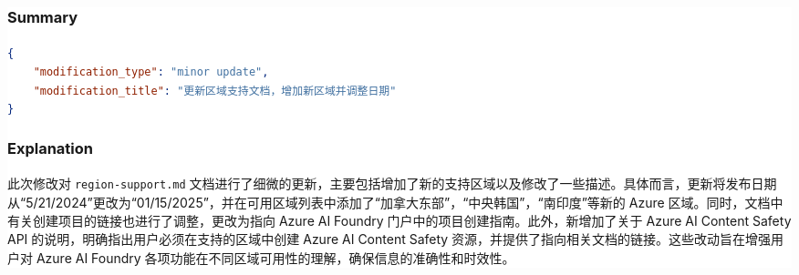 ### Summary

```json
{
    "modification_type": "minor update",
    "modification_title": "更新区域支持文档，增加新区域并调整日期"
}
```

### Explanation
此次修改对 `region-support.md` 文档进行了细微的更新，主要包括增加了新的支持区域以及修改了一些描述。具体而言，更新将发布日期从“5/21/2024”更改为“01/15/2025”，并在可用区域列表中添加了“加拿大东部”，“中央韩国”，“南印度”等新的 Azure 区域。同时，文档中有关创建项目的链接也进行了调整，更改为指向 Azure AI Foundry 门户中的项目创建指南。此外，新增加了关于 Azure AI Content Safety API 的说明，明确指出用户必须在支持的区域中创建 Azure AI Content Safety 资源，并提供了指向相关文档的链接。这些改动旨在增强用户对 Azure AI Foundry 各项功能在不同区域可用性的理解，确保信息的准确性和时效性。


